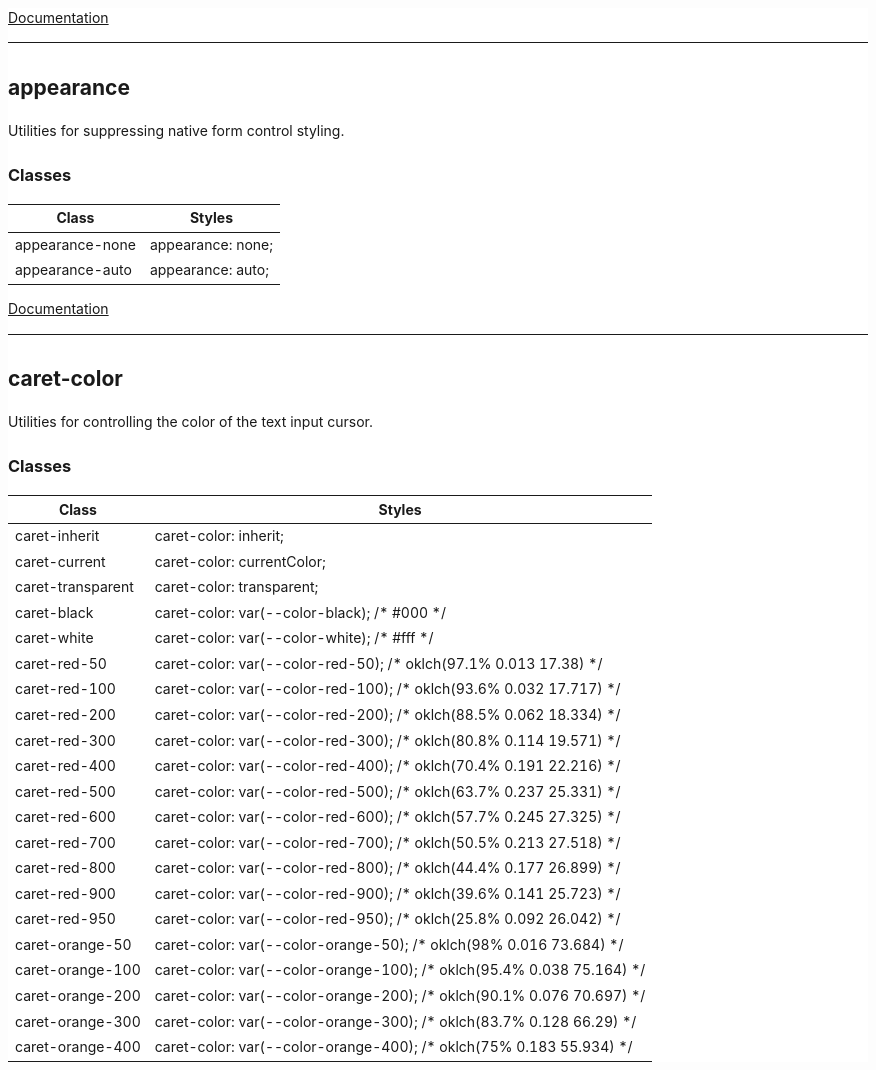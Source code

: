 [Documentation](https://tailwindcss.com/docs/accent-color)

---

## appearance

Utilities for suppressing native form control styling.

### Classes

| Class | Styles |
| --- | --- |
| appearance-none | appearance: none; |
| appearance-auto | appearance: auto; |

[Documentation](https://tailwindcss.com/docs/appearance)

---

## caret-color

Utilities for controlling the color of the text input cursor.

### Classes

| Class | Styles |
| --- | --- |
| caret-inherit | caret-color: inherit; |
| caret-current | caret-color: currentColor; |
| caret-transparent | caret-color: transparent; |
| caret-black | caret-color: var(--color-black); /* #000 */ |
| caret-white | caret-color: var(--color-white); /* #fff */ |
| caret-red-50 | caret-color: var(--color-red-50); /* oklch(97.1% 0.013 17.38) */ |
| caret-red-100 | caret-color: var(--color-red-100); /* oklch(93.6% 0.032 17.717) */ |
| caret-red-200 | caret-color: var(--color-red-200); /* oklch(88.5% 0.062 18.334) */ |
| caret-red-300 | caret-color: var(--color-red-300); /* oklch(80.8% 0.114 19.571) */ |
| caret-red-400 | caret-color: var(--color-red-400); /* oklch(70.4% 0.191 22.216) */ |
| caret-red-500 | caret-color: var(--color-red-500); /* oklch(63.7% 0.237 25.331) */ |
| caret-red-600 | caret-color: var(--color-red-600); /* oklch(57.7% 0.245 27.325) */ |
| caret-red-700 | caret-color: var(--color-red-700); /* oklch(50.5% 0.213 27.518) */ |
| caret-red-800 | caret-color: var(--color-red-800); /* oklch(44.4% 0.177 26.899) */ |
| caret-red-900 | caret-color: var(--color-red-900); /* oklch(39.6% 0.141 25.723) */ |
| caret-red-950 | caret-color: var(--color-red-950); /* oklch(25.8% 0.092 26.042) */ |
| caret-orange-50 | caret-color: var(--color-orange-50); /* oklch(98% 0.016 73.684) */ |
| caret-orange-100 | caret-color: var(--color-orange-100); /* oklch(95.4% 0.038 75.164) */ |
| caret-orange-200 | caret-color: var(--color-orange-200); /* oklch(90.1% 0.076 70.697) */ |
| caret-orange-300 | caret-color: var(--color-orange-300); /* oklch(83.7% 0.128 66.29) */ |
| caret-orange-400 | caret-color: var(--color-orange-400); /* oklch(75% 0.183 55.934) */ |